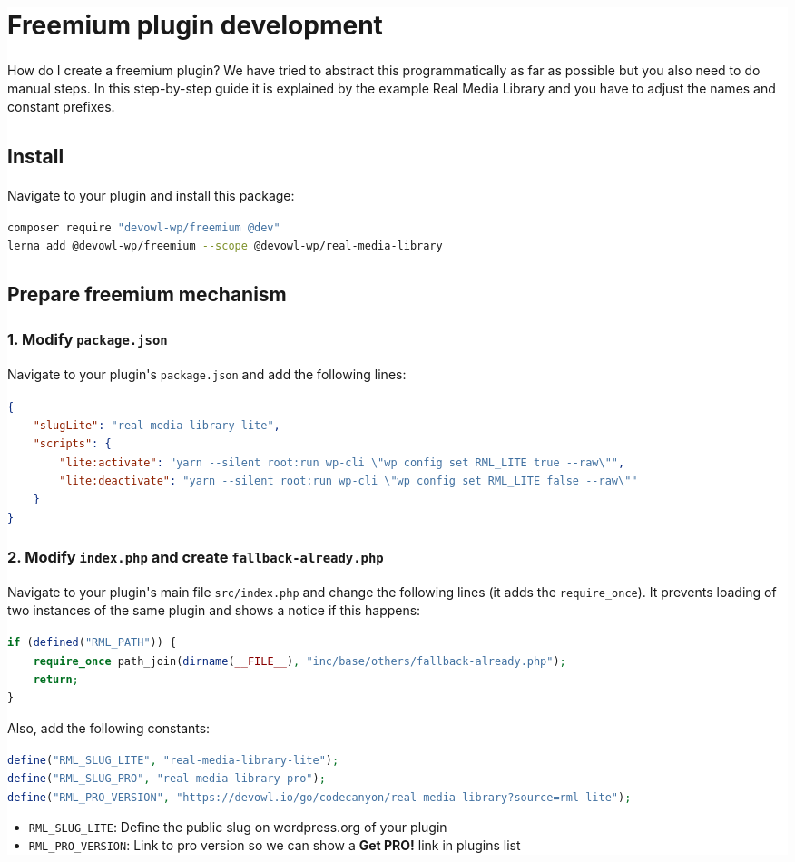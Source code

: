 # Freemium plugin development

How do I create a freemium plugin? We have tried to abstract this programmatically as far as possible but you also need to do manual steps. In this step-by-step guide it is explained by the example Real Media Library and you have to adjust the names and constant prefixes.

## Install

Navigate to your plugin and install this package:

```bash
composer require "devowl-wp/freemium @dev"
lerna add @devowl-wp/freemium --scope @devowl-wp/real-media-library
```

## Prepare freemium mechanism

### 1. Modify `package.json`

Navigate to your plugin's `package.json` and add the following lines:

```json
{
    "slugLite": "real-media-library-lite",
    "scripts": {
        "lite:activate": "yarn --silent root:run wp-cli \"wp config set RML_LITE true --raw\"",
        "lite:deactivate": "yarn --silent root:run wp-cli \"wp config set RML_LITE false --raw\""
    }
}
```

### 2. Modify `index.php` and create `fallback-already.php`

Navigate to your plugin's main file `src/index.php` and change the following lines (it adds the `require_once`). It prevents loading of two instances of the same plugin and shows a notice if this happens:

```php
if (defined("RML_PATH")) {
    require_once path_join(dirname(__FILE__), "inc/base/others/fallback-already.php");
    return;
}
```

Also, add the following constants:

```php
define("RML_SLUG_LITE", "real-media-library-lite");
define("RML_SLUG_PRO", "real-media-library-pro");
define("RML_PRO_VERSION", "https://devowl.io/go/codecanyon/real-media-library?source=rml-lite");
```

-   `RML_SLUG_LITE`: Define the public slug on wordpress.org of your plugin
-   `RML_PRO_VERSION`: Link to pro version so we can show a **Get PRO!** link in plugins list
